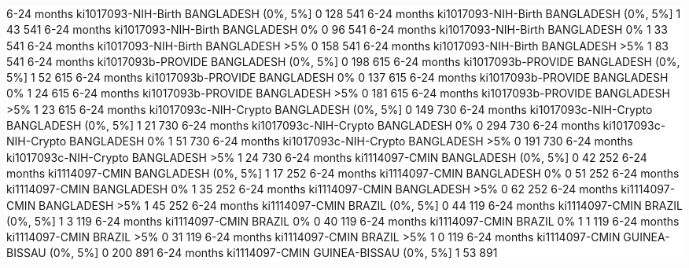 6-24 months                   ki1017093-NIH-Birth     BANGLADESH                     (0%, 5%]              0      128   541
6-24 months                   ki1017093-NIH-Birth     BANGLADESH                     (0%, 5%]              1       43   541
6-24 months                   ki1017093-NIH-Birth     BANGLADESH                     0%                    0       96   541
6-24 months                   ki1017093-NIH-Birth     BANGLADESH                     0%                    1       33   541
6-24 months                   ki1017093-NIH-Birth     BANGLADESH                     >5%                   0      158   541
6-24 months                   ki1017093-NIH-Birth     BANGLADESH                     >5%                   1       83   541
6-24 months                   ki1017093b-PROVIDE      BANGLADESH                     (0%, 5%]              0      198   615
6-24 months                   ki1017093b-PROVIDE      BANGLADESH                     (0%, 5%]              1       52   615
6-24 months                   ki1017093b-PROVIDE      BANGLADESH                     0%                    0      137   615
6-24 months                   ki1017093b-PROVIDE      BANGLADESH                     0%                    1       24   615
6-24 months                   ki1017093b-PROVIDE      BANGLADESH                     >5%                   0      181   615
6-24 months                   ki1017093b-PROVIDE      BANGLADESH                     >5%                   1       23   615
6-24 months                   ki1017093c-NIH-Crypto   BANGLADESH                     (0%, 5%]              0      149   730
6-24 months                   ki1017093c-NIH-Crypto   BANGLADESH                     (0%, 5%]              1       21   730
6-24 months                   ki1017093c-NIH-Crypto   BANGLADESH                     0%                    0      294   730
6-24 months                   ki1017093c-NIH-Crypto   BANGLADESH                     0%                    1       51   730
6-24 months                   ki1017093c-NIH-Crypto   BANGLADESH                     >5%                   0      191   730
6-24 months                   ki1017093c-NIH-Crypto   BANGLADESH                     >5%                   1       24   730
6-24 months                   ki1114097-CMIN          BANGLADESH                     (0%, 5%]              0       42   252
6-24 months                   ki1114097-CMIN          BANGLADESH                     (0%, 5%]              1       17   252
6-24 months                   ki1114097-CMIN          BANGLADESH                     0%                    0       51   252
6-24 months                   ki1114097-CMIN          BANGLADESH                     0%                    1       35   252
6-24 months                   ki1114097-CMIN          BANGLADESH                     >5%                   0       62   252
6-24 months                   ki1114097-CMIN          BANGLADESH                     >5%                   1       45   252
6-24 months                   ki1114097-CMIN          BRAZIL                         (0%, 5%]              0       44   119
6-24 months                   ki1114097-CMIN          BRAZIL                         (0%, 5%]              1        3   119
6-24 months                   ki1114097-CMIN          BRAZIL                         0%                    0       40   119
6-24 months                   ki1114097-CMIN          BRAZIL                         0%                    1        1   119
6-24 months                   ki1114097-CMIN          BRAZIL                         >5%                   0       31   119
6-24 months                   ki1114097-CMIN          BRAZIL                         >5%                   1        0   119
6-24 months                   ki1114097-CMIN          GUINEA-BISSAU                  (0%, 5%]              0      200   891
6-24 months                   ki1114097-CMIN          GUINEA-BISSAU                  (0%, 5%]              1       53   891